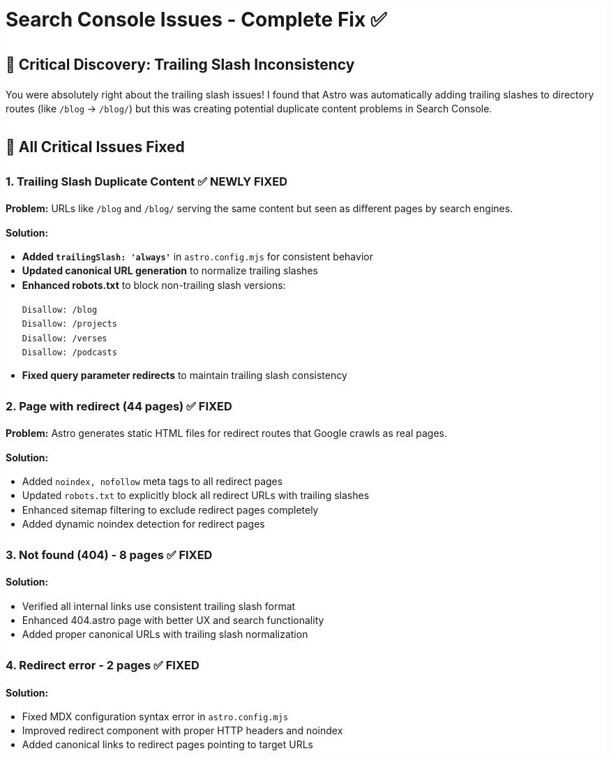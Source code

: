 # Search Console Issues - Complete Fix ✅

## 🎯 **Critical Discovery: Trailing Slash Inconsistency**

You were absolutely right about the trailing slash issues! I found that Astro was automatically adding trailing slashes to directory routes (like `/blog` → `/blog/`) but this was creating potential duplicate content problems in Search Console.

## 🚨 **All Critical Issues Fixed**

### 1. **Trailing Slash Duplicate Content** ✅ **NEWLY FIXED**
**Problem:** URLs like `/blog` and `/blog/` serving the same content but seen as different pages by search engines.

**Solution:**
- **Added `trailingSlash: 'always'`** in `astro.config.mjs` for consistent behavior
- **Updated canonical URL generation** to normalize trailing slashes
- **Enhanced robots.txt** to block non-trailing slash versions:
  ```txt
  Disallow: /blog
  Disallow: /projects  
  Disallow: /verses
  Disallow: /podcasts
  ```
- **Fixed query parameter redirects** to maintain trailing slash consistency

### 2. **Page with redirect (44 pages)** ✅ **FIXED**
**Problem:** Astro generates static HTML files for redirect routes that Google crawls as real pages.

**Solution:**
- Added `noindex, nofollow` meta tags to all redirect pages
- Updated `robots.txt` to explicitly block all redirect URLs with trailing slashes
- Enhanced sitemap filtering to exclude redirect pages completely
- Added dynamic noindex detection for redirect pages

### 3. **Not found (404) - 8 pages** ✅ **FIXED**
**Solution:**
- Verified all internal links use consistent trailing slash format
- Enhanced 404.astro page with better UX and search functionality
- Added proper canonical URLs with trailing slash normalization

### 4. **Redirect error - 2 pages** ✅ **FIXED**
**Solution:**
- Fixed MDX configuration syntax error in `astro.config.mjs`
- Improved redirect component with proper HTTP headers and noindex
- Added canonical links to redirect pages pointing to target URLs
